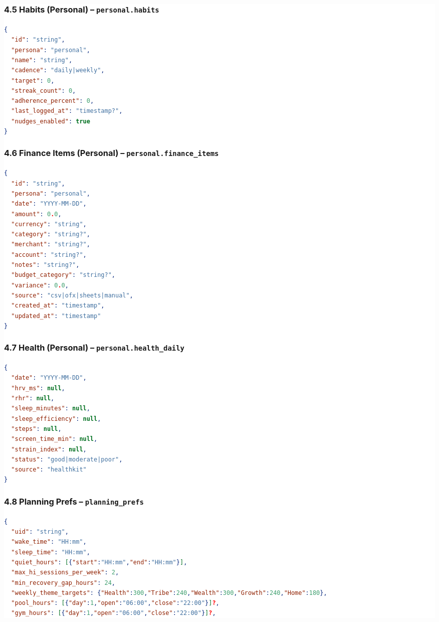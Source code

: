 ### 4.5 Habits (Personal) – `personal.habits`
```json
{
  "id": "string",
  "persona": "personal",
  "name": "string",
  "cadence": "daily|weekly",
  "target": 0,
  "streak_count": 0,
  "adherence_percent": 0,
  "last_logged_at": "timestamp?",
  "nudges_enabled": true
}
```

### 4.6 Finance Items (Personal) – `personal.finance_items`
```json
{
  "id": "string",
  "persona": "personal",
  "date": "YYYY-MM-DD",
  "amount": 0.0,
  "currency": "string",
  "category": "string?",
  "merchant": "string?",
  "account": "string?",
  "notes": "string?",
  "budget_category": "string?",
  "variance": 0.0,
  "source": "csv|ofx|sheets|manual",
  "created_at": "timestamp",
  "updated_at": "timestamp"
}
```

### 4.7 Health (Personal) – `personal.health_daily`
```json
{
  "date": "YYYY-MM-DD",
  "hrv_ms": null,
  "rhr": null,
  "sleep_minutes": null,
  "sleep_efficiency": null,
  "steps": null,
  "screen_time_min": null,
  "strain_index": null,
  "status": "good|moderate|poor",
  "source": "healthkit"
}
```

### 4.8 Planning Prefs – `planning_prefs`
```json
{
  "uid": "string",
  "wake_time": "HH:mm",
  "sleep_time": "HH:mm",
  "quiet_hours": [{"start":"HH:mm","end":"HH:mm"}],
  "max_hi_sessions_per_week": 2,
  "min_recovery_gap_hours": 24,
  "weekly_theme_targets": {"Health":300,"Tribe":240,"Wealth":300,"Growth":240,"Home":180},
  "pool_hours": [{"day":1,"open":"06:00","close":"22:00"}]?,
  "gym_hours": [{"day":1,"open":"06:00","close":"22:00"}]?,
```